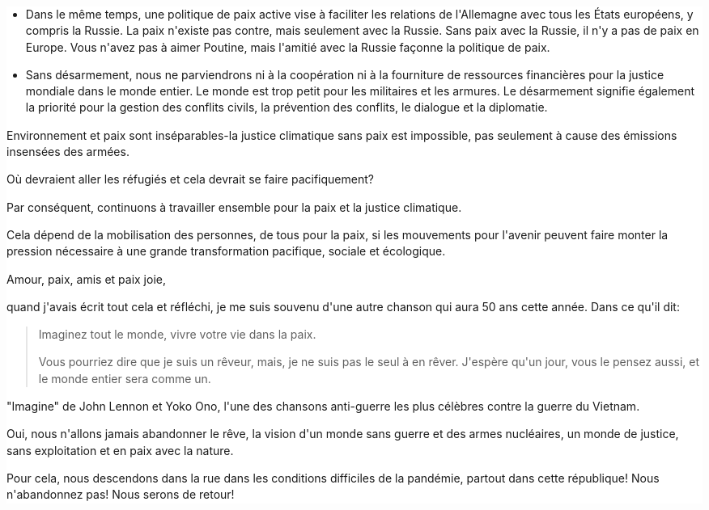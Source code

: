   - Dans le même temps, une politique de paix active vise à faciliter les relations de l'Allemagne avec tous les États européens, y compris la Russie. La paix n'existe pas contre, mais seulement avec la Russie. Sans paix avec la Russie, il n'y a pas de paix en Europe. Vous n'avez pas à aimer Poutine, mais l'amitié avec la Russie façonne la politique de paix.

  - Sans désarmement, nous ne parviendrons ni à la coopération ni à la fourniture de ressources financières pour la justice mondiale dans le monde entier. Le monde est trop petit pour les militaires et les armures. Le désarmement signifie également la priorité pour la gestion des conflits civils, la prévention des conflits, le dialogue et la diplomatie.

Environnement et paix sont inséparables-la justice climatique sans paix est impossible, pas seulement à cause des émissions insensées des armées.

Où devraient aller les réfugiés et cela devrait se faire pacifiquement?

Par conséquent, continuons à travailler ensemble pour la paix et la justice climatique.

Cela dépend de la mobilisation des personnes, de tous pour la paix, si les mouvements pour l'avenir peuvent faire monter la pression nécessaire à une grande transformation pacifique, sociale et écologique.

Amour, paix, amis et paix joie,

quand j'avais écrit tout cela et réfléchi, je me suis souvenu d'une autre chanson qui aura 50 ans cette année. Dans ce qu'il dit:

> Imaginez tout le monde,
> vivre votre vie dans la paix.
>
> Vous pourriez dire que je suis un rêveur,
> mais, je ne suis pas le seul à en rêver.
> J'espère qu'un jour, vous le pensez aussi,
> et le monde entier sera comme un.

"Imagine" de John Lennon et Yoko Ono, l'une des chansons anti-guerre les plus célèbres contre la guerre du Vietnam.

Oui, nous n'allons jamais abandonner le rêve, la vision d'un monde sans guerre et des armes nucléaires, un monde de justice, sans exploitation et en paix avec la nature.

Pour cela, nous descendons dans la rue dans les conditions difficiles de la pandémie, partout dans cette république! Nous n'abandonnez pas! Nous serons de retour!
